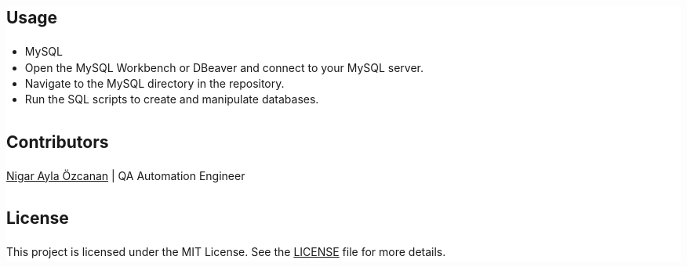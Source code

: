## Usage
 - MySQL
 - Open the MySQL Workbench or DBeaver and connect to your MySQL server.
 - Navigate to the MySQL directory in the repository.
 - Run the SQL scripts to create and manipulate databases.

##  Contributors

 [Nigar Ayla Özcanan](https://github.com/NigarAylaOzcanan) | QA Automation Engineer

##  License
This project is licensed under the MIT License. See the [LICENSE](LICENSE) file for more details.
